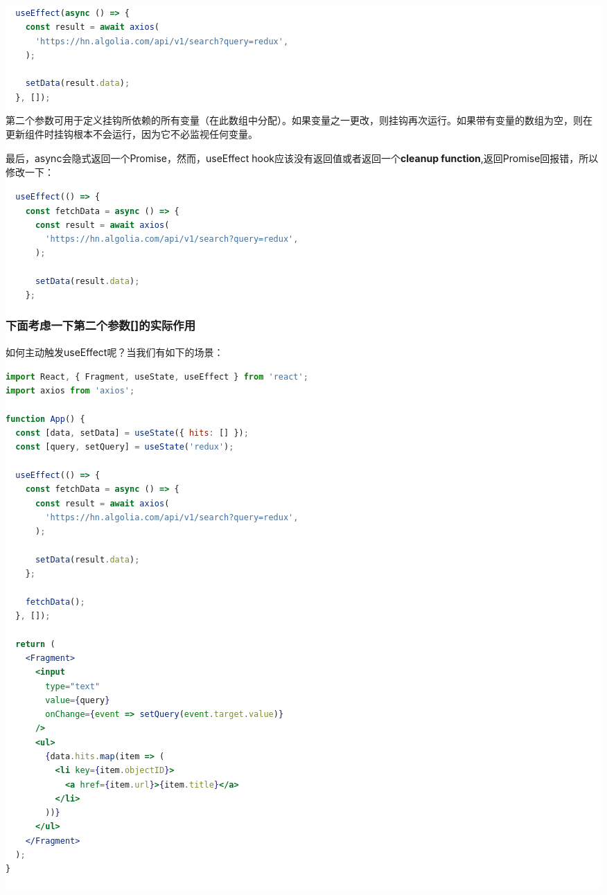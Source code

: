 ```jsx
  useEffect(async () => {
    const result = await axios(
      'https://hn.algolia.com/api/v1/search?query=redux',
    );
 
    setData(result.data);
  }, []);
```

第二个参数可用于定义挂钩所依赖的所有变量（在此数组中分配）。如果变量之一更改，则挂钩再次运行。如果带有变量的数组为空，则在更新组件时挂钩根本不会运行，因为它不必监视任何变量。

最后，async会隐式返回一个Promise，然而，useEffect hook应该没有返回值或者返回一个**cleanup function**,返回Promise回报错，所以修改一下：

```jsx
  useEffect(() => {
    const fetchData = async () => {
      const result = await axios(
        'https://hn.algolia.com/api/v1/search?query=redux',
      );
 
      setData(result.data);
    };
```

### 下面考虑一下第二个参数[]的实际作用

如何主动触发useEffect呢？当我们有如下的场景：

```jsx
import React, { Fragment, useState, useEffect } from 'react';
import axios from 'axios';
 
function App() {
  const [data, setData] = useState({ hits: [] });
  const [query, setQuery] = useState('redux');
 
  useEffect(() => {
    const fetchData = async () => {
      const result = await axios(
        'https://hn.algolia.com/api/v1/search?query=redux',
      );
 
      setData(result.data);
    };
 
    fetchData();
  }, []);
 
  return (
    <Fragment>
      <input
        type="text"
        value={query}
        onChange={event => setQuery(event.target.value)}
      />
      <ul>
        {data.hits.map(item => (
          <li key={item.objectID}>
            <a href={item.url}>{item.title}</a>
          </li>
        ))}
      </ul>
    </Fragment>
  );
}
 
```